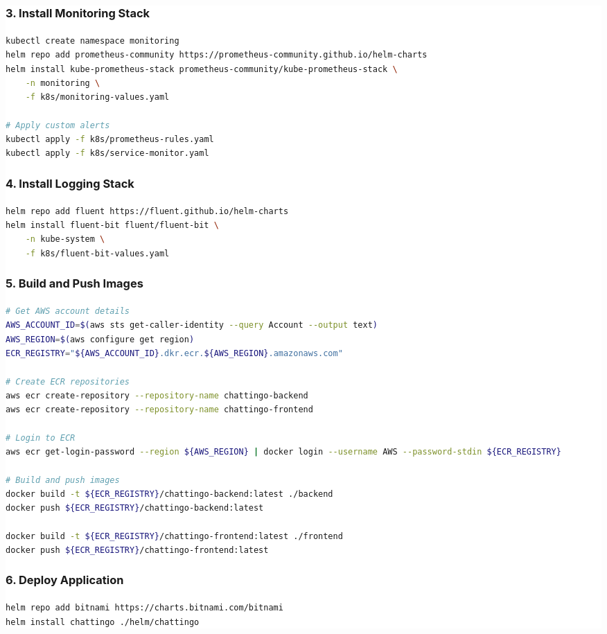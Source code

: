 ### 3. Install Monitoring Stack

```bash
kubectl create namespace monitoring
helm repo add prometheus-community https://prometheus-community.github.io/helm-charts
helm install kube-prometheus-stack prometheus-community/kube-prometheus-stack \
    -n monitoring \
    -f k8s/monitoring-values.yaml

# Apply custom alerts
kubectl apply -f k8s/prometheus-rules.yaml
kubectl apply -f k8s/service-monitor.yaml
```

### 4. Install Logging Stack

```bash
helm repo add fluent https://fluent.github.io/helm-charts
helm install fluent-bit fluent/fluent-bit \
    -n kube-system \
    -f k8s/fluent-bit-values.yaml
```

### 5. Build and Push Images

```bash
# Get AWS account details
AWS_ACCOUNT_ID=$(aws sts get-caller-identity --query Account --output text)
AWS_REGION=$(aws configure get region)
ECR_REGISTRY="${AWS_ACCOUNT_ID}.dkr.ecr.${AWS_REGION}.amazonaws.com"

# Create ECR repositories
aws ecr create-repository --repository-name chattingo-backend
aws ecr create-repository --repository-name chattingo-frontend

# Login to ECR
aws ecr get-login-password --region ${AWS_REGION} | docker login --username AWS --password-stdin ${ECR_REGISTRY}

# Build and push images
docker build -t ${ECR_REGISTRY}/chattingo-backend:latest ./backend
docker push ${ECR_REGISTRY}/chattingo-backend:latest

docker build -t ${ECR_REGISTRY}/chattingo-frontend:latest ./frontend
docker push ${ECR_REGISTRY}/chattingo-frontend:latest
```

### 6. Deploy Application

```bash
helm repo add bitnami https://charts.bitnami.com/bitnami
helm install chattingo ./helm/chattingo
```
